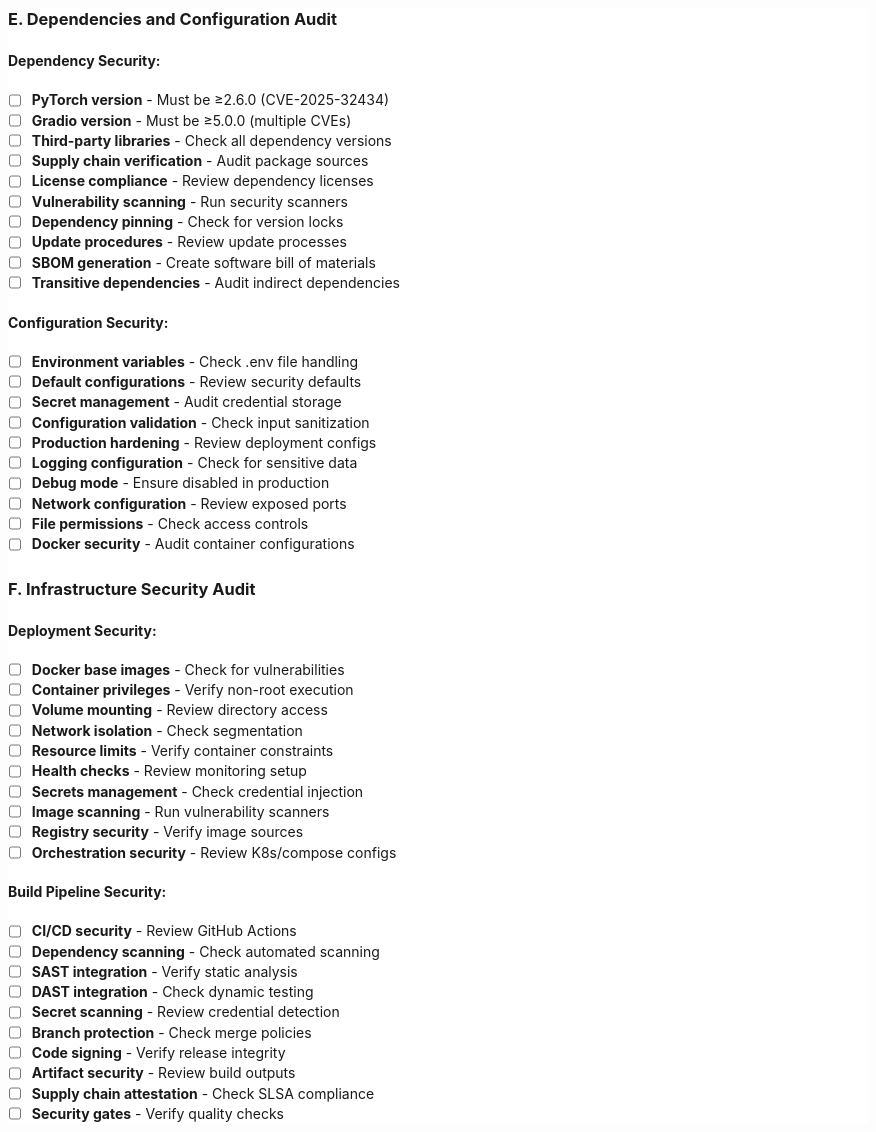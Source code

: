 ### E. Dependencies and Configuration Audit

#### Dependency Security:
- [ ] **PyTorch version** - Must be ≥2.6.0 (CVE-2025-32434)
- [ ] **Gradio version** - Must be ≥5.0.0 (multiple CVEs)
- [ ] **Third-party libraries** - Check all dependency versions
- [ ] **Supply chain verification** - Audit package sources
- [ ] **License compliance** - Review dependency licenses
- [ ] **Vulnerability scanning** - Run security scanners
- [ ] **Dependency pinning** - Check for version locks
- [ ] **Update procedures** - Review update processes
- [ ] **SBOM generation** - Create software bill of materials
- [ ] **Transitive dependencies** - Audit indirect dependencies

#### Configuration Security:
- [ ] **Environment variables** - Check .env file handling
- [ ] **Default configurations** - Review security defaults
- [ ] **Secret management** - Audit credential storage
- [ ] **Configuration validation** - Check input sanitization
- [ ] **Production hardening** - Review deployment configs
- [ ] **Logging configuration** - Check for sensitive data
- [ ] **Debug mode** - Ensure disabled in production
- [ ] **Network configuration** - Review exposed ports
- [ ] **File permissions** - Check access controls
- [ ] **Docker security** - Audit container configurations

### F. Infrastructure Security Audit

#### Deployment Security:
- [ ] **Docker base images** - Check for vulnerabilities
- [ ] **Container privileges** - Verify non-root execution
- [ ] **Volume mounting** - Review directory access
- [ ] **Network isolation** - Check segmentation
- [ ] **Resource limits** - Verify container constraints
- [ ] **Health checks** - Review monitoring setup
- [ ] **Secrets management** - Check credential injection
- [ ] **Image scanning** - Run vulnerability scanners
- [ ] **Registry security** - Verify image sources
- [ ] **Orchestration security** - Review K8s/compose configs

#### Build Pipeline Security:
- [ ] **CI/CD security** - Review GitHub Actions
- [ ] **Dependency scanning** - Check automated scanning
- [ ] **SAST integration** - Verify static analysis
- [ ] **DAST integration** - Check dynamic testing
- [ ] **Secret scanning** - Review credential detection
- [ ] **Branch protection** - Check merge policies
- [ ] **Code signing** - Verify release integrity
- [ ] **Artifact security** - Review build outputs
- [ ] **Supply chain attestation** - Check SLSA compliance
- [ ] **Security gates** - Verify quality checks
